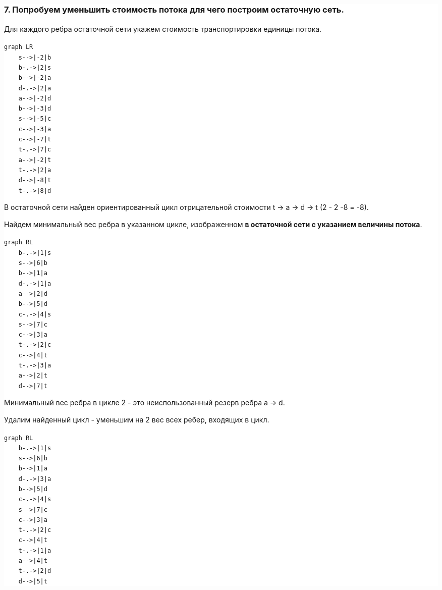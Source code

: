 ### 7. Попробуем уменьшить стоимость потока для чего построим остаточную сеть.
Для каждого ребра остаточной сети укажем стоимость транспортировки единицы потока.

```mermaid
graph LR
    s-->|-2|b
    b-.->|2|s
    b-->|-2|a
    d-.->|2|a
    a-->|-2|d
    b-->|-3|d
    s-->|-5|c
    c-->|-3|a
    c-->|-7|t
    t-.->|7|c
    a-->|-2|t
    t-.->|2|a
    d-->|-8|t
    t-.->|8|d
```

В остаточной сети найден ориентированный цикл отрицательной стоимости t -> a -> d -> t (2 - 2 -8 = -8). 

Найдем минимальный вес ребра в указанном цикле, изображенном **в остаточной сети с указанием величины потока**.  

```mermaid
graph RL
    b-.->|1|s
    s-->|6|b
    b-->|1|a
    d-.->|1|a
    a-->|2|d
    b-->|5|d
    c-.->|4|s
    s-->|7|c
    c-->|3|a
    t-.->|2|c
    c-->|4|t
    t-.->|3|a
    a-->|2|t
    d-->|7|t
```

Минимальный вес ребра в цикле 2 - это неиспользованный резерв ребра a -> d.

Удалим найденный цикл - уменьшим на 2 вес всех ребер, входящих в цикл.

```mermaid
graph RL
    b-.->|1|s
    s-->|6|b
    b-->|1|a
    d-.->|3|a
    b-->|5|d
    c-.->|4|s
    s-->|7|c
    c-->|3|a
    t-.->|2|c
    c-->|4|t
    t-.->|1|a
    a-->|4|t
    t-.->|2|d
    d-->|5|t
```
